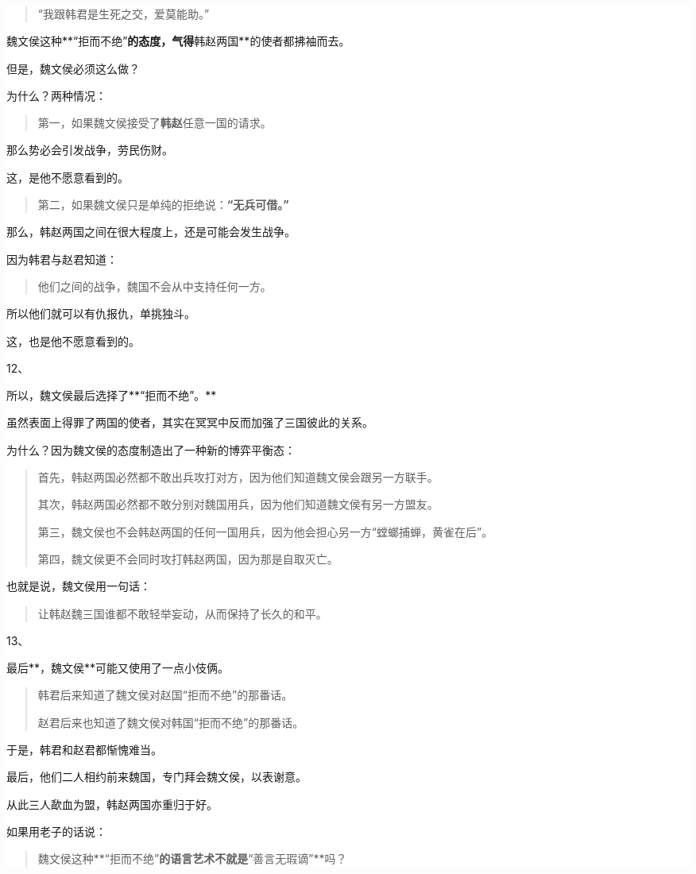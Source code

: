 > “我跟韩君是生死之交，爱莫能助。”

魏文侯这种**“拒而不绝”**的态度，气得**韩赵两国**的使者都拂袖而去。

但是，魏文侯必须这么做？

为什么？两种情况：

> 第一，如果魏文侯接受了**韩赵**任意一国的请求。

那么势必会引发战争，劳民伤财。

这，是他不愿意看到的。

> 第二，如果魏文侯只是单纯的拒绝说：**“无兵可借。”**

那么，韩赵两国之间在很大程度上，还是可能会发生战争。

因为韩君与赵君知道：

> 他们之间的战争，魏国不会从中支持任何一方。

所以他们就可以有仇报仇，单挑独斗。

这，也是他不愿意看到的。

12、

所以，魏文侯最后选择了**“拒而不绝”。**

虽然表面上得罪了两国的使者，其实在冥冥中反而加强了三国彼此的关系。

为什么？因为魏文侯的态度制造出了一种新的博弈平衡态：

> 首先，韩赵两国必然都不敢出兵攻打对方，因为他们知道魏文侯会跟另一方联手。
>
> 其次，韩赵两国必然都不敢分别对魏国用兵，因为他们知道魏文侯有另一方盟友。
>
> 第三，魏文侯也不会韩赵两国的任何一国用兵，因为他会担心另一方“螳螂捕蝉，黄雀在后”。
>
> 第四，魏文侯更不会同时攻打韩赵两国，因为那是自取灭亡。

也就是说，魏文侯用一句话：

> 让韩赵魏三国谁都不敢轻举妄动，从而保持了长久的和平。

13、

最后**，魏文侯**可能又使用了一点小伎俩。

> 韩君后来知道了魏文侯对赵国“拒而不绝”的那番话。
>
> 赵君后来也知道了魏文侯对韩国“拒而不绝”的那番话。

于是，韩君和赵君都惭愧难当。

最后，他们二人相约前来魏国，专门拜会魏文侯，以表谢意。

从此三人歃血为盟，韩赵两国亦重归于好。

如果用老子的话说：

> 魏文侯这种**“拒而不绝”**的语言艺术不就是**“善言无瑕谪”**吗？
